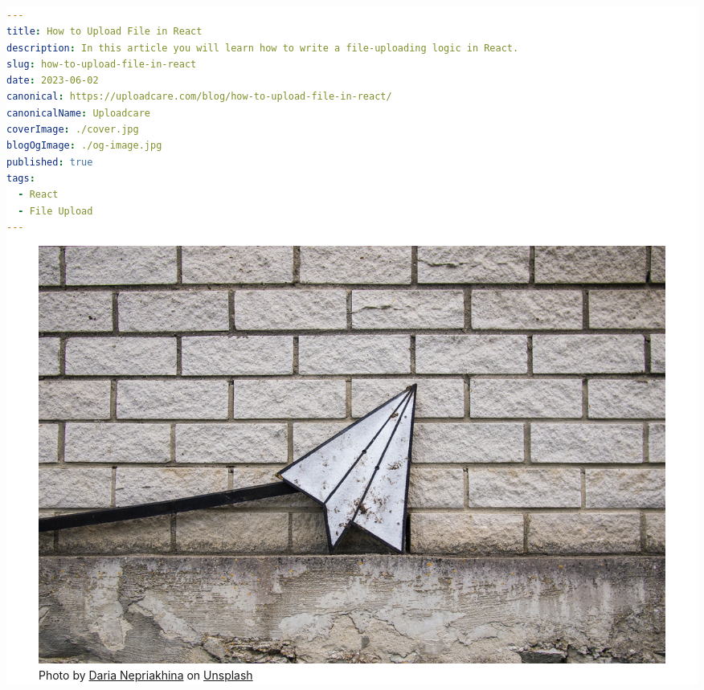 ```yaml
---
title: How to Upload File in React
description: In this article you will learn how to write a file-uploading logic in React.
slug: how-to-upload-file-in-react
date: 2023-06-02
canonical: https://uploadcare.com/blog/how-to-upload-file-in-react/
canonicalName: Uploadcare
coverImage: ./cover.jpg
blogOgImage: ./og-image.jpg
published: true
tags:
  - React
  - File Upload
---
```


<figure>
<img alt="Cover image" src="./cover.jpg" />
<figcaption class="photo-caption">
Photo by <a href="https://unsplash.com/@epicantus?utm_source=unsplash&utm_medium=referral&utm_content=creditCopyText">Daria Nepriakhina</a> on <a href="https://unsplash.com/photos/guiQYiRxkZY?utm_source=unsplash&utm_medium=referral&utm_content=creditCopyText">Unsplash</a>
</figcaption>
</figure>

